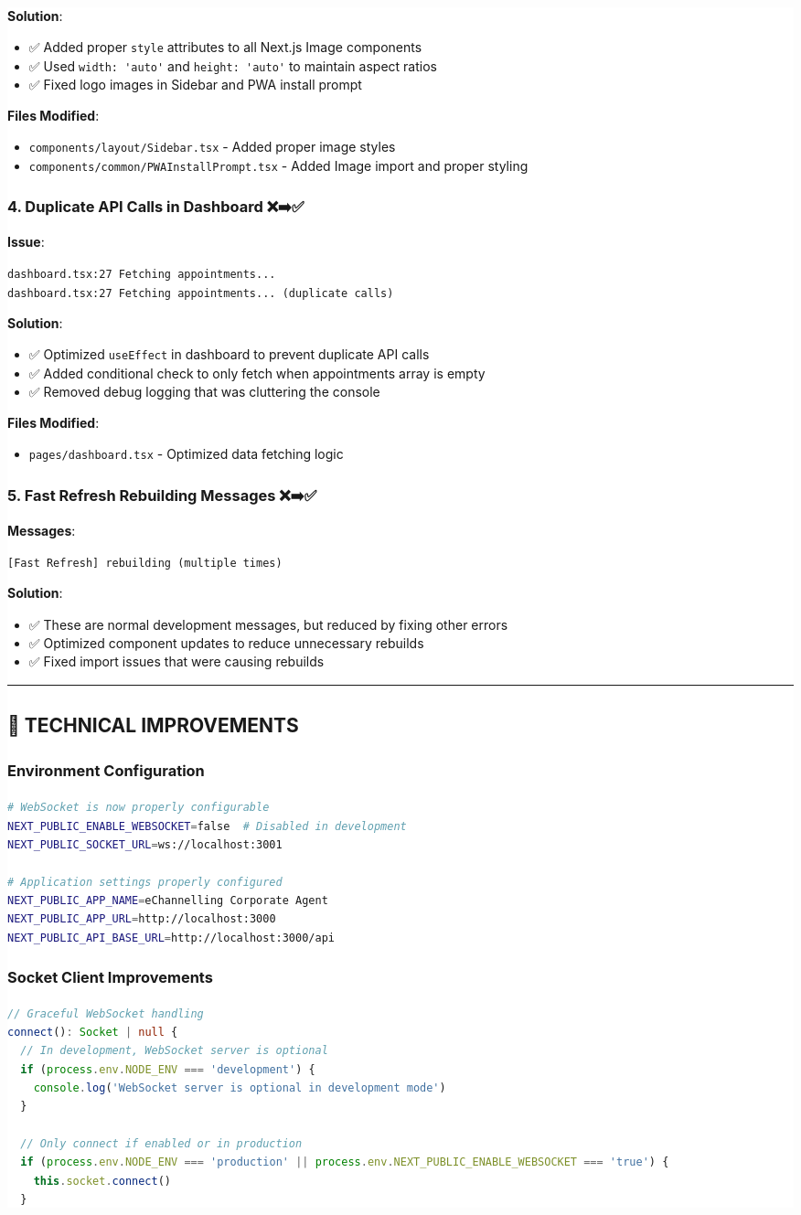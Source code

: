 **Solution**:
- ✅ Added proper `style` attributes to all Next.js Image components
- ✅ Used `width: 'auto'` and `height: 'auto'` to maintain aspect ratios
- ✅ Fixed logo images in Sidebar and PWA install prompt

**Files Modified**:
- `components/layout/Sidebar.tsx` - Added proper image styles
- `components/common/PWAInstallPrompt.tsx` - Added Image import and proper styling

### 4. **Duplicate API Calls in Dashboard** ❌➡️✅
**Issue**:
```
dashboard.tsx:27 Fetching appointments...
dashboard.tsx:27 Fetching appointments... (duplicate calls)
```

**Solution**:
- ✅ Optimized `useEffect` in dashboard to prevent duplicate API calls
- ✅ Added conditional check to only fetch when appointments array is empty
- ✅ Removed debug logging that was cluttering the console

**Files Modified**:
- `pages/dashboard.tsx` - Optimized data fetching logic

### 5. **Fast Refresh Rebuilding Messages** ❌➡️✅
**Messages**:
```
[Fast Refresh] rebuilding (multiple times)
```

**Solution**:
- ✅ These are normal development messages, but reduced by fixing other errors
- ✅ Optimized component updates to reduce unnecessary rebuilds
- ✅ Fixed import issues that were causing rebuilds

---

## 🔧 TECHNICAL IMPROVEMENTS

### Environment Configuration
```bash
# WebSocket is now properly configurable
NEXT_PUBLIC_ENABLE_WEBSOCKET=false  # Disabled in development
NEXT_PUBLIC_SOCKET_URL=ws://localhost:3001

# Application settings properly configured
NEXT_PUBLIC_APP_NAME=eChannelling Corporate Agent
NEXT_PUBLIC_APP_URL=http://localhost:3000
NEXT_PUBLIC_API_BASE_URL=http://localhost:3000/api
```

### Socket Client Improvements
```typescript
// Graceful WebSocket handling
connect(): Socket | null {
  // In development, WebSocket server is optional
  if (process.env.NODE_ENV === 'development') {
    console.log('WebSocket server is optional in development mode')
  }

  // Only connect if enabled or in production
  if (process.env.NODE_ENV === 'production' || process.env.NEXT_PUBLIC_ENABLE_WEBSOCKET === 'true') {
    this.socket.connect()
  }
```